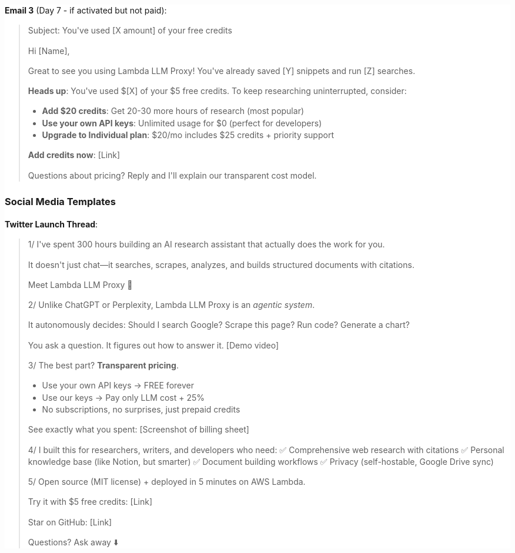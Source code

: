 **Email 3** (Day 7 - if activated but not paid):
> Subject: You've used [X amount] of your free credits
>
> Hi [Name],
>
> Great to see you using Lambda LLM Proxy! You've already saved [Y] snippets and run [Z] searches.
>
> **Heads up**: You've used $[X] of your $5 free credits. To keep researching uninterrupted, consider:
> - **Add $20 credits**: Get 20-30 more hours of research (most popular)
> - **Use your own API keys**: Unlimited usage for $0 (perfect for developers)
> - **Upgrade to Individual plan**: $20/mo includes $25 credits + priority support
>
> **Add credits now**: [Link]
>
> Questions about pricing? Reply and I'll explain our transparent cost model.

### Social Media Templates

**Twitter Launch Thread**:
> 1/ I've spent 300 hours building an AI research assistant that actually does the work for you. 
>
> It doesn't just chat—it searches, scrapes, analyzes, and builds structured documents with citations.
>
> Meet Lambda LLM Proxy 🧵
>
> 2/ Unlike ChatGPT or Perplexity, Lambda LLM Proxy is an *agentic system*. 
>
> It autonomously decides: Should I search Google? Scrape this page? Run code? Generate a chart?
>
> You ask a question. It figures out how to answer it. [Demo video]
>
> 3/ The best part? **Transparent pricing**.
>
> - Use your own API keys → FREE forever
> - Use our keys → Pay only LLM cost + 25%
> - No subscriptions, no surprises, just prepaid credits
>
> See exactly what you spent: [Screenshot of billing sheet]
>
> 4/ I built this for researchers, writers, and developers who need:
> ✅ Comprehensive web research with citations
> ✅ Personal knowledge base (like Notion, but smarter)
> ✅ Document building workflows
> ✅ Privacy (self-hostable, Google Drive sync)
>
> 5/ Open source (MIT license) + deployed in 5 minutes on AWS Lambda.
>
> Try it with $5 free credits: [Link]
>
> Star on GitHub: [Link]
>
> Questions? Ask away ⬇️
